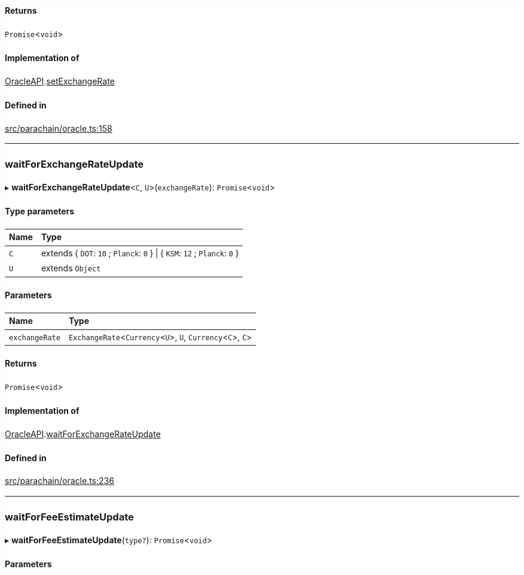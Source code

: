 #### Returns

`Promise`<`void`\>

#### Implementation of

[OracleAPI](/interfaces/OracleAPI.md).[setExchangeRate](/interfaces/OracleAPI.md#setexchangerate)

#### Defined in

[src/parachain/oracle.ts:158](https://github.com/interlay/interbtc-api/blob/3128908/src/parachain/oracle.ts#L158)

___

### waitForExchangeRateUpdate

▸ **waitForExchangeRateUpdate**<`C`, `U`\>(`exchangeRate`): `Promise`<`void`\>

#### Type parameters

| Name | Type |
| :------ | :------ |
| `C` | extends { `DOT`: ``10`` ; `Planck`: ``0``  } \| { `KSM`: ``12`` ; `Planck`: ``0``  } |
| `U` | extends `Object` |

#### Parameters

| Name | Type |
| :------ | :------ |
| `exchangeRate` | `ExchangeRate`<`Currency`<`U`\>, `U`, `Currency`<`C`\>, `C`\> |

#### Returns

`Promise`<`void`\>

#### Implementation of

[OracleAPI](/interfaces/OracleAPI.md).[waitForExchangeRateUpdate](/interfaces/OracleAPI.md#waitforexchangerateupdate)

#### Defined in

[src/parachain/oracle.ts:236](https://github.com/interlay/interbtc-api/blob/3128908/src/parachain/oracle.ts#L236)

___

### waitForFeeEstimateUpdate

▸ **waitForFeeEstimateUpdate**(`type?`): `Promise`<`void`\>

#### Parameters

